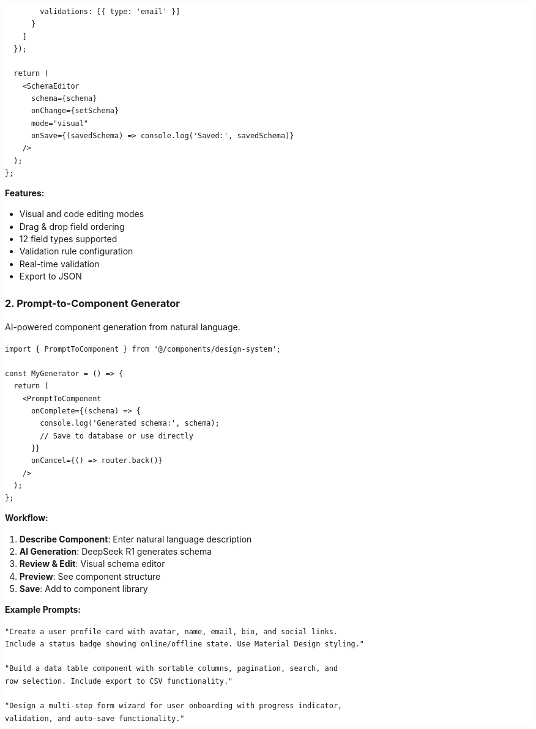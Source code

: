 ```tsx
        validations: [{ type: 'email' }]
      }
    ]
  });

  return (
    <SchemaEditor
      schema={schema}
      onChange={setSchema}
      mode="visual"
      onSave={(savedSchema) => console.log('Saved:', savedSchema)}
    />
  );
};
```

**Features:**
- Visual and code editing modes
- Drag & drop field ordering
- 12 field types supported
- Validation rule configuration
- Real-time validation
- Export to JSON

### 2. Prompt-to-Component Generator

AI-powered component generation from natural language.

```tsx
import { PromptToComponent } from '@/components/design-system';

const MyGenerator = () => {
  return (
    <PromptToComponent
      onComplete={(schema) => {
        console.log('Generated schema:', schema);
        // Save to database or use directly
      }}
      onCancel={() => router.back()}
    />
  );
};
```

**Workflow:**
1. **Describe Component**: Enter natural language description
2. **AI Generation**: DeepSeek R1 generates schema
3. **Review & Edit**: Visual schema editor
4. **Preview**: See component structure
5. **Save**: Add to component library

**Example Prompts:**
```
"Create a user profile card with avatar, name, email, bio, and social links. 
Include a status badge showing online/offline state. Use Material Design styling."

"Build a data table component with sortable columns, pagination, search, and 
row selection. Include export to CSV functionality."

"Design a multi-step form wizard for user onboarding with progress indicator,
validation, and auto-save functionality."
```
